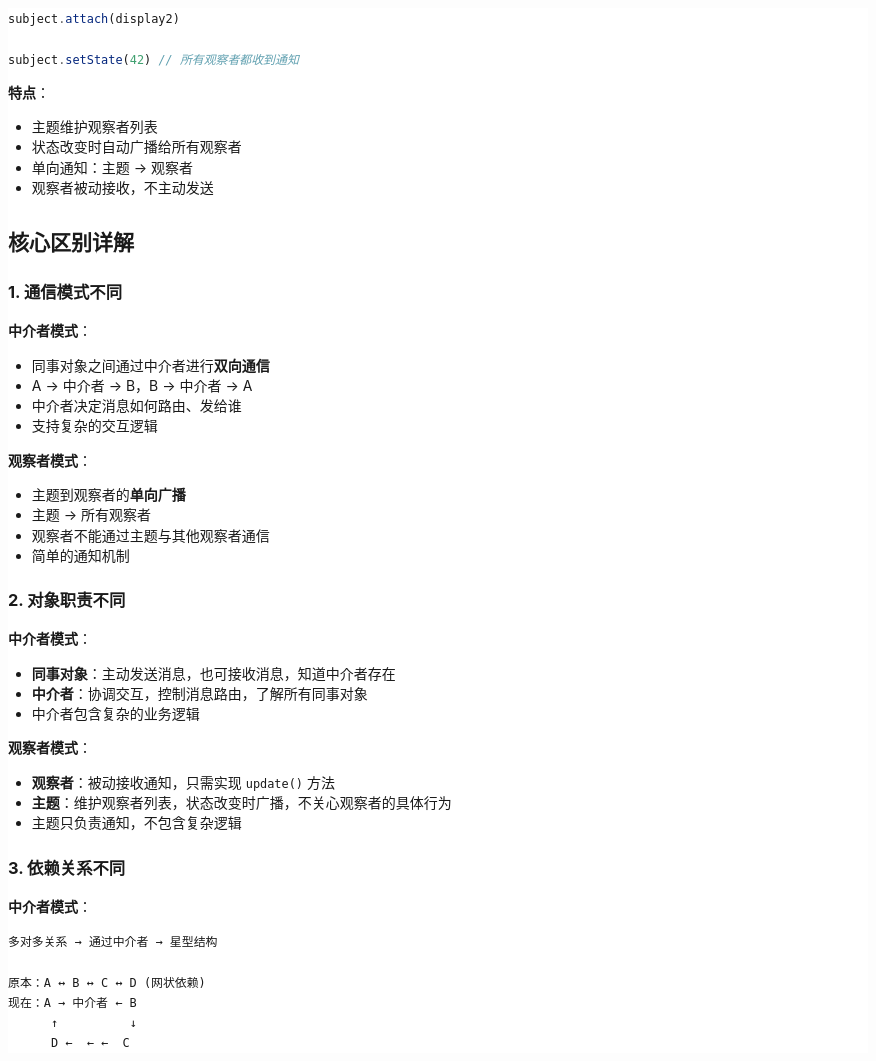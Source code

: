 ```typescript
subject.attach(display2)

subject.setState(42) // 所有观察者都收到通知
```

**特点**：

- 主题维护观察者列表
- 状态改变时自动广播给所有观察者
- 单向通知：主题 → 观察者
- 观察者被动接收，不主动发送

## 核心区别详解

### 1. 通信模式不同

**中介者模式**：

- 同事对象之间通过中介者进行**双向通信**
- A → 中介者 → B，B → 中介者 → A
- 中介者决定消息如何路由、发给谁
- 支持复杂的交互逻辑

**观察者模式**：

- 主题到观察者的**单向广播**
- 主题 → 所有观察者
- 观察者不能通过主题与其他观察者通信
- 简单的通知机制

### 2. 对象职责不同

**中介者模式**：

- **同事对象**：主动发送消息，也可接收消息，知道中介者存在
- **中介者**：协调交互，控制消息路由，了解所有同事对象
- 中介者包含复杂的业务逻辑

**观察者模式**：

- **观察者**：被动接收通知，只需实现 `update()` 方法
- **主题**：维护观察者列表，状态改变时广播，不关心观察者的具体行为
- 主题只负责通知，不包含复杂逻辑

### 3. 依赖关系不同

**中介者模式**：

```text
多对多关系 → 通过中介者 → 星型结构

原本：A ↔ B ↔ C ↔ D (网状依赖)
现在：A → 中介者 ← B
      ↑          ↓
      D ←  ← ←  C
```
